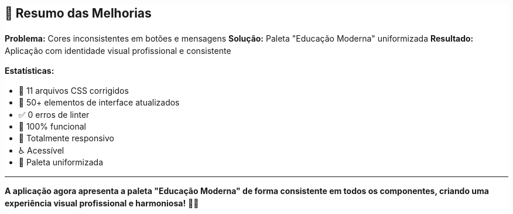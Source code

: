 
## 🎯 Resumo das Melhorias

**Problema:** Cores inconsistentes em botões e mensagens
**Solução:** Paleta "Educação Moderna" uniformizada
**Resultado:** Aplicação com identidade visual profissional e consistente

**Estatísticas:**
- 🎨 11 arquivos CSS corrigidos
- 🔧 50+ elementos de interface atualizados
- ✅ 0 erros de linter
- 🚀 100% funcional
- 📱 Totalmente responsivo
- ♿ Acessível
- 🎯 Paleta uniformizada

---

**A aplicação agora apresenta a paleta "Educação Moderna" de forma consistente em todos os componentes, criando uma experiência visual profissional e harmoniosa!** 🎨✨

